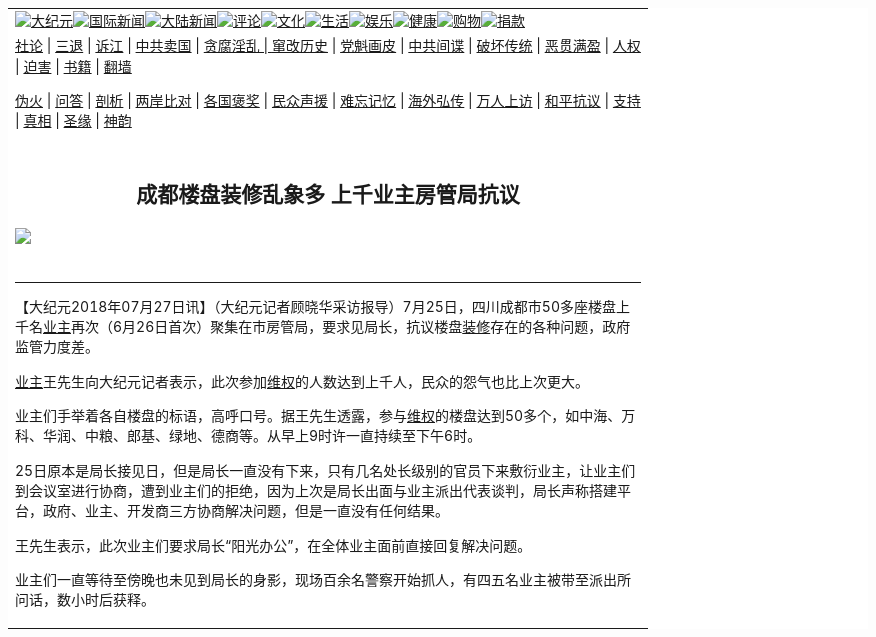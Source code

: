 <a name="1" id="1" target="_blank"></a><span id="1"></span>
<table border="0"><tr><td colspan="2" VALIGN=TOP><a href="https://github.com/woywz155/djy/blob/master/gb/nsc413.md#1"><img src="https://raw.githubusercontent.com/woywz155/www/master/t/djy/1.jpg" title="大纪元"></a><a href="https://github.com/woywz155/djy/blob/master/gb/n24hr.md#1"><img src="https://raw.githubusercontent.com/woywz155/www/master/t/djy/3.jpg" title="国际新闻"></a><a href="https://github.com/woywz155/djy/blob/master/gb/nsc413.md#1"><img src="https://raw.githubusercontent.com/woywz155/www/master/t/djy/4.jpg" title="大陆新闻"></a><a href="https://github.com/woywz155/djy/blob/master/gb/news392.md#1"><img src="https://raw.githubusercontent.com/woywz155/www/master/t/djy/5.jpg" title="评论"></a><a href="https://github.com/woywz155/djy/blob/master/gb/news2007.md#1"><img src="https://raw.githubusercontent.com/woywz155/www/master/t/djy/6.jpg" title="文化"></a><a href="https://github.com/woywz155/djy/blob/master/gb/news2008.md#1"><img src="https://raw.githubusercontent.com/woywz155/www/master/t/djy/7.jpg" title="生活"></a><a href="https://github.com/woywz155/djy/blob/master/gb/ncyule.md#1"><img src="https://raw.githubusercontent.com/woywz155/www/master/t/djy/8.jpg" title="娱乐"></a><a href="https://github.com/woywz155/djy/blob/master/gb/nsc1002.md#1"><img src="https://raw.githubusercontent.com/woywz155/www/master/t/djy/9.jpg" title="健康"><a href="https://www.youlucky.com"><img src="https://raw.githubusercontent.com/woywz155/www/master/t/djy/10.jpg" title="购物"></a><a href="https://www.supportepoch.org/donation?utm_medium=epochtimes&utm_source=referral&utm_campaign=donate_button_djyhomepage"><img src="https://raw.githubusercontent.com/woywz155/www/master/t/djy/12.jpg" title="捐款"></a></td></tr>
<tr><td colspan="2" VALIGN=TOP><a target="_blank" href="https://git.io/fjCRf">社论</a> | <a target="_blank" href="https://github.com/woywz155/djy/blob/master/gb/nf5657.md#1">三退</a> | <a target="_blank" href="https://github.com/woywz155/djy/blob/master/gb/nf6123.md#1">诉江</a> | <a target="_blank" href="https://github.com/woywz155/djy/blob/master/gb/nf1176117.md#1">中共卖国</a> | <a target="_blank" href="https://github.com/woywz155/djy/blob/master/gb/nf5773.md#1">贪腐淫乱 | <a target="_blank" href="https://github.com/woywz155/djy/blob/master/gb/nf1176115.md#1">窜改历史</a> | <a target="_blank" href="https://github.com/woywz155/djy/blob/master/gb/nf1176107.md#1">党魁画皮</a> | <a target="_blank" href="https://github.com/woywz155/djy/blob/master/gb/nf1320400.md#1">中共间谍</a> | <a target="_blank" href="https://github.com/woywz155/djy/blob/master/gb/nf1176114.md#1">破坏传统</a> | <a target="_blank" href="https://github.com/woywz155/djy/blob/master/gb/nf5287.md#1">恶贯满盈</a> | <a target="_blank" href="https://github.com/woywz155/djy/blob/master/gb/ncid278.md#1">人权</a> | <a target="_blank" href="https://github.com/woywz155/djy/blob/master/gb/nf1176111.md#1">迫害</a> | <a target="_blank" href="https://github.com/woywz155/djy/blob/master/gb/nf1235328.md#1">书籍</a> | <a target="_blank" href="https://github.com/woywz155/www/blob/master/README.md?zsrh#1">翻墙</a></p><p><a target="_blank" href="https://github.com/woywz155/djy/blob/master/gb/nf5562.md#1">伪火</a> | <a target="_blank" href="https://github.com/woywz155/djy/blob/master/gb/nf4378.md#1">问答</a> | <a target="_blank" href="https://github.com/woywz155/djy/blob/master/gb/nf5792.md#1">剖析</a> | <a target="_blank" href="https://github.com/woywz155/djy/blob/master/gb/nf5735.md#1">两岸比对</a> | <a target="_blank" href="https://github.com/woywz155/djy/blob/master/gb/nf6119.md#1">各国褒奖</a> | <a target="_blank" href="https://github.com/woywz155/djy/blob/master/gb/nf6120.md#1">民众声援</a> | <a target="_blank" href="https://github.com/woywz155/djy/blob/master/gb/nf1188594.md#1">难忘记忆</a> | <a target="_blank" href="https://github.com/woywz155/djy/blob/master/gb/nf3180.md#1">海外弘传</a> | <a target="_blank" href="https://github.com/woywz155/djy/blob/master/gb/nf5410.md#1">万人上访</a> | <a target="_blank" href="https://github.com/woywz155/ntdtv/blob/master/gb/prog1530_1.md#1">和平抗议</a> | <a target="_blank" href="https://github.com/woywz155/djy/blob/master/gb/nf4386.md#1">支持</a> | <a target="_blank" href="https://github.com/woywz155/djy/blob/master/gb/nf4389.md#1">真相</a> | <a target="_blank" href="https://github.com/woywz155/djy/blob/master/gb/nf5790.md#1">圣缘</a> | <a target="_blank" href="https://github.com/woywz155/djy/blob/master/gb/nf4786.md#1">神韵</a></td></tr>
<tr><td VALIGN=TOP width="626"><h2 align=center>成都楼盘装修乱象多 上千业主房管局抗议</h2>
<img src="http://i.epochtimes.com/assets/uploads/2018/07/2-113-600x400.jpg" />
<h6></h6>
<hr>
<p>【大纪元2018年07月27日讯】（大纪元记者顾晓华采访报导）7月25日，四川成都市50多座楼盘上千名<a href="https://github.com/woywz155/djy/blob/master/gb/tag/%E4%B8%9A%E4%B8%BB.md">业主</a>再次（6月26日首次）聚集在市房管局，要求见局长，抗议楼盘<a href="https://github.com/woywz155/djy/blob/master/gb/tag/%E8%A3%85%E4%BF%AE.md">装修</a>存在的各种问题，政府监管力度差。</p>
<p><a href="https://github.com/woywz155/djy/blob/master/gb/tag/%E4%B8%9A%E4%B8%BB.md">业主</a>王先生向大纪元记者表示，此次参加<a href="https://github.com/woywz155/djy/blob/master/gb/tag/%E7%BB%B4%E6%9D%83.md">维权</a>的人数达到上千人，民众的怨气也比上次更大。</p>
<p>业主们手举着各自楼盘的标语，高呼口号。据王先生透露，参与<a href="https://github.com/woywz155/djy/blob/master/gb/tag/%E7%BB%B4%E6%9D%83.md">维权</a>的楼盘达到50多个，如中海、万科、华润、中粮、郎基、绿地、德商等。从早上9时许一直持续至下午6时。</p>
<p>25日原本是局长接见日，但是局长一直没有下来，只有几名处长级别的官员下来敷衍业主，让业主们到会议室进行协商，遭到业主们的拒绝，因为上次是局长出面与业主派出代表谈判，局长声称搭建平台，政府、业主、开发商三方协商解决问题，但是一直没有任何结果。</p>
<p>王先生表示，此次业主们要求局长“阳光办公”，在全体业主面前直接回复解决问题。</p>
<p>业主们一直等待至傍晚也未见到局长的身影，现场百余名警察开始抓人，有四五名业主被带至派出所问话，数小时后获释。</p>